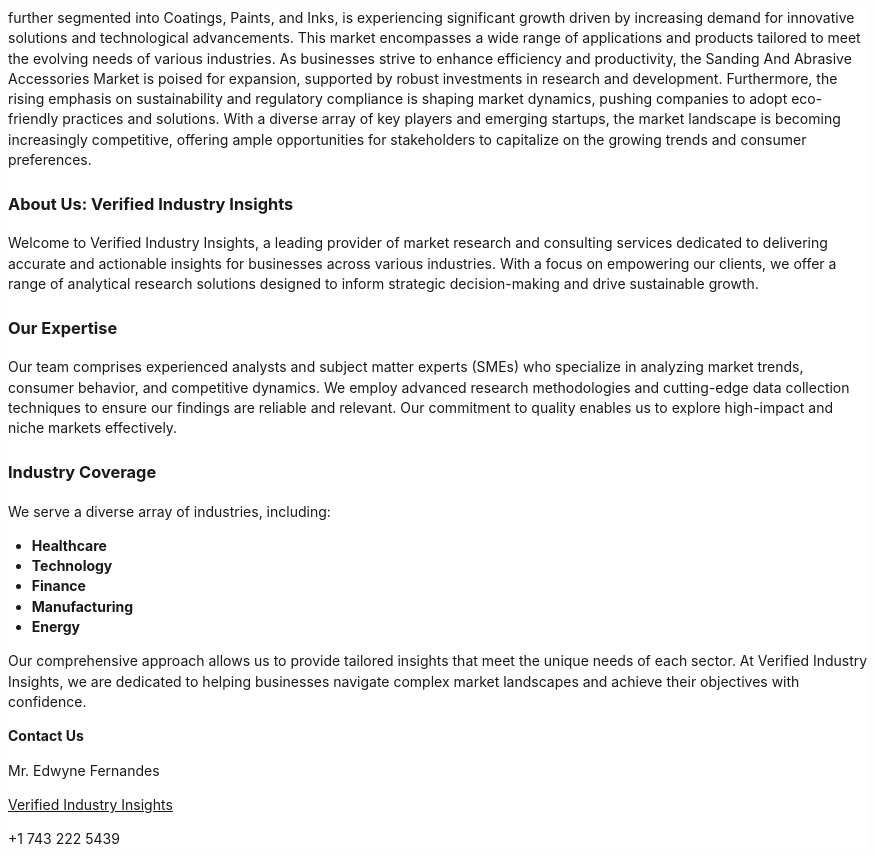 further segmented into Coatings, Paints, and Inks, is experiencing significant growth driven by increasing demand for innovative solutions and technological advancements. This market encompasses a wide range of applications and products tailored to meet the evolving needs of various industries. As businesses strive to enhance efficiency and productivity, the Sanding And Abrasive Accessories Market is poised for expansion, supported by robust investments in research and development. Furthermore, the rising emphasis on sustainability and regulatory compliance is shaping market dynamics, pushing companies to adopt eco-friendly practices and solutions. With a diverse array of key players and emerging startups, the market landscape is becoming increasingly competitive, offering ample opportunities for stakeholders to capitalize on the growing trends and consumer preferences.</p><h3>About Us: Verified Industry Insights</h3><p>Welcome to Verified Industry Insights, a leading provider of market research and consulting services dedicated to delivering accurate and actionable insights for businesses across various industries. With a focus on empowering our clients, we offer a range of analytical research solutions designed to inform strategic decision-making and drive sustainable growth.</p><h3>Our Expertise</h3><p>Our team comprises experienced analysts and subject matter experts (SMEs) who specialize in analyzing market trends, consumer behavior, and competitive dynamics. We employ advanced research methodologies and cutting-edge data collection techniques to ensure our findings are reliable and relevant. Our commitment to quality enables us to explore high-impact and niche markets effectively.</p><h3>Industry Coverage</h3><p>We serve a diverse array of industries, including:</p><ul><li><strong>Healthcare</strong></li><li><strong>Technology</strong></li><li><strong>Finance</strong></li><li><strong>Manufacturing</strong></li><li><strong>Energy</strong></li></ul><p>Our comprehensive approach allows us to provide tailored insights that meet the unique needs of each sector. At Verified Industry Insights, we are dedicated to helping businesses navigate complex market landscapes and achieve their objectives with confidence.</p><p><strong>Contact Us</strong></p><p>Mr. Edwyne Fernandes</p><p><a href="https://www.verifiedindustryinsights.com/">Verified Industry Insights</a></p><p>+1 743 222 5439</p>

